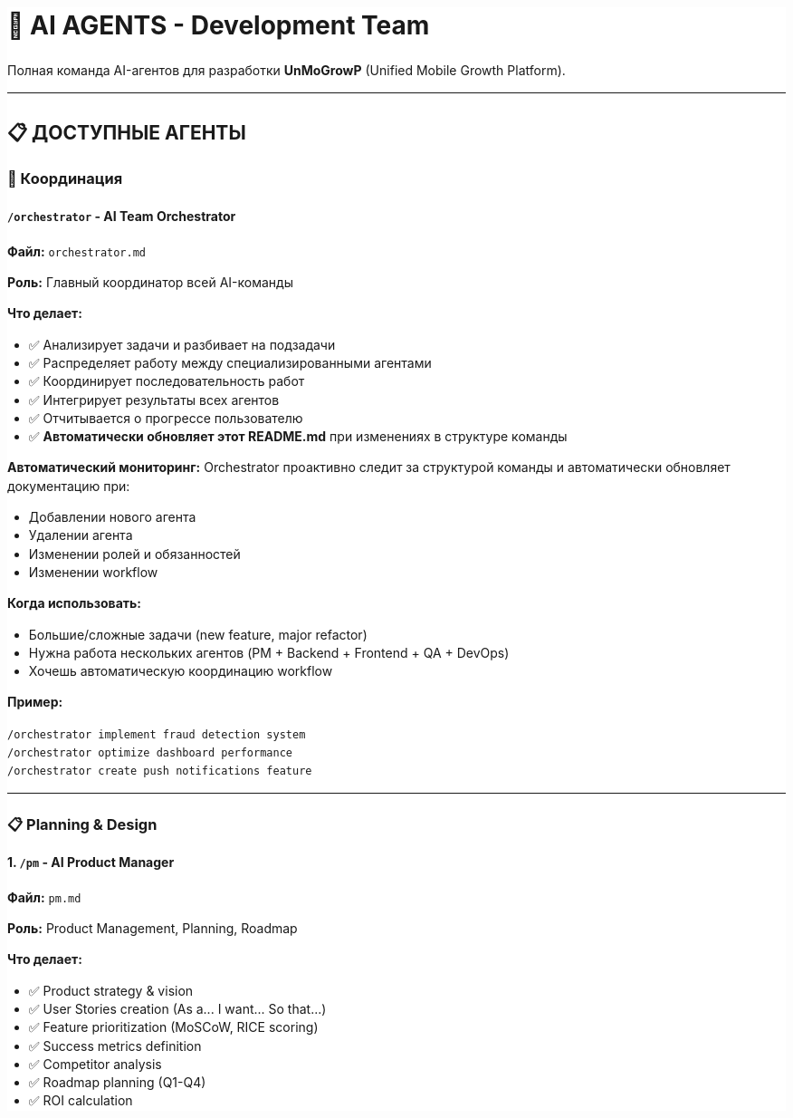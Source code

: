 # 🤖 AI AGENTS - Development Team

Полная команда AI-агентов для разработки **UnMoGrowP** (Unified Mobile Growth Platform).

---

## 📋 ДОСТУПНЫЕ АГЕНТЫ

### **🎯 Координация**

#### `/orchestrator` - AI Team Orchestrator
**Файл:** `orchestrator.md`

**Роль:** Главный координатор всей AI-команды

**Что делает:**
- ✅ Анализирует задачи и разбивает на подзадачи
- ✅ Распределяет работу между специализированными агентами
- ✅ Координирует последовательность работ
- ✅ Интегрирует результаты всех агентов
- ✅ Отчитывается о прогрессе пользователю
- ✅ **Автоматически обновляет этот README.md** при изменениях в структуре команды

**Автоматический мониторинг:**
Orchestrator проактивно следит за структурой команды и автоматически обновляет документацию при:
- Добавлении нового агента
- Удалении агента
- Изменении ролей и обязанностей
- Изменении workflow

**Когда использовать:**
- Большие/сложные задачи (new feature, major refactor)
- Нужна работа нескольких агентов (PM + Backend + Frontend + QA + DevOps)
- Хочешь автоматическую координацию workflow

**Пример:**
```
/orchestrator implement fraud detection system
/orchestrator optimize dashboard performance
/orchestrator create push notifications feature
```

---

### **📋 Planning & Design**

#### 1. `/pm` - AI Product Manager
**Файл:** `pm.md`

**Роль:** Product Management, Planning, Roadmap

**Что делает:**
- ✅ Product strategy & vision
- ✅ User Stories creation (As a... I want... So that...)
- ✅ Feature prioritization (MoSCoW, RICE scoring)
- ✅ Success metrics definition
- ✅ Competitor analysis
- ✅ Roadmap planning (Q1-Q4)
- ✅ ROI calculation
